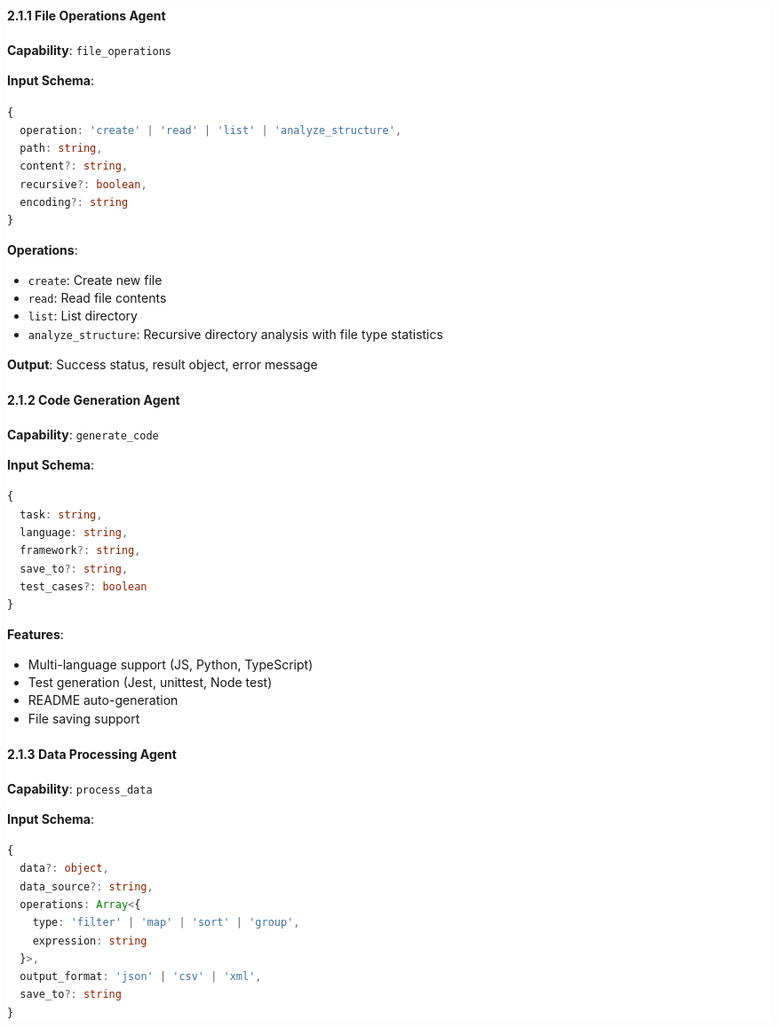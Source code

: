 #### 2.1.1 File Operations Agent

**Capability**: `file_operations`

**Input Schema**:
```typescript
{
  operation: 'create' | 'read' | 'list' | 'analyze_structure',
  path: string,
  content?: string,
  recursive?: boolean,
  encoding?: string
}
```

**Operations**:
- `create`: Create new file
- `read`: Read file contents
- `list`: List directory
- `analyze_structure`: Recursive directory analysis with file type statistics

**Output**: Success status, result object, error message

#### 2.1.2 Code Generation Agent

**Capability**: `generate_code`

**Input Schema**:
```typescript
{
  task: string,
  language: string,
  framework?: string,
  save_to?: string,
  test_cases?: boolean
}
```

**Features**:
- Multi-language support (JS, Python, TypeScript)
- Test generation (Jest, unittest, Node test)
- README auto-generation
- File saving support

#### 2.1.3 Data Processing Agent

**Capability**: `process_data`

**Input Schema**:
```typescript
{
  data?: object,
  data_source?: string,
  operations: Array<{
    type: 'filter' | 'map' | 'sort' | 'group',
    expression: string
  }>,
  output_format: 'json' | 'csv' | 'xml',
  save_to?: string
}
```
